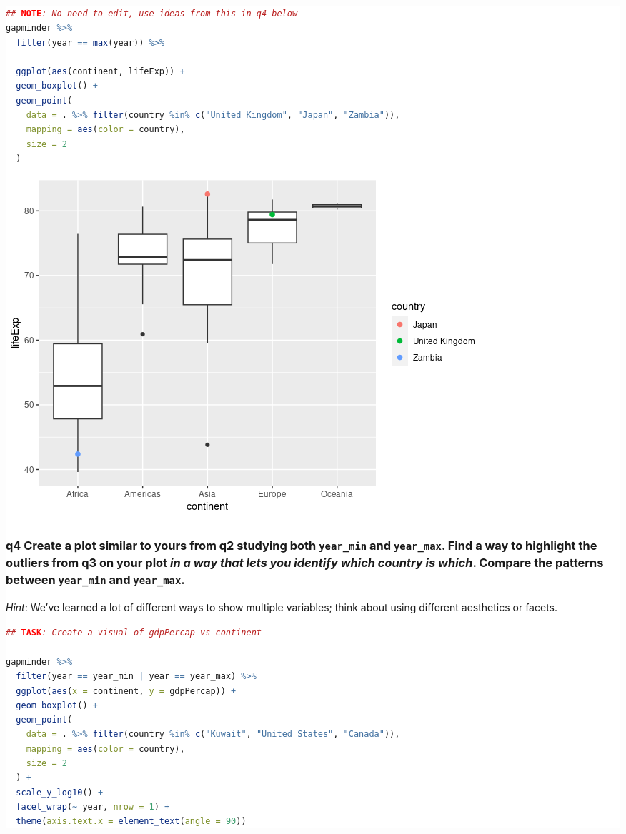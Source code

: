 ``` r
## NOTE: No need to edit, use ideas from this in q4 below
gapminder %>%
  filter(year == max(year)) %>%

  ggplot(aes(continent, lifeExp)) +
  geom_boxplot() +
  geom_point(
    data = . %>% filter(country %in% c("United Kingdom", "Japan", "Zambia")),
    mapping = aes(color = country),
    size = 2
  )
```

![](c04-gapminder-assignment_files/figure-gfm/layer-filter-1.png)

### **q4** Create a plot similar to yours from q2 studying both `year_min` and `year_max`. Find a way to highlight the outliers from q3 on your plot *in a way that lets you identify which country is which*. Compare the patterns between `year_min` and `year_max`.

*Hint*: We’ve learned a lot of different ways to show multiple
variables; think about using different aesthetics or facets.

``` r
## TASK: Create a visual of gdpPercap vs continent

gapminder %>%
  filter(year == year_min | year == year_max) %>%
  ggplot(aes(x = continent, y = gdpPercap)) +
  geom_boxplot() +
  geom_point(
    data = . %>% filter(country %in% c("Kuwait", "United States", "Canada")),
    mapping = aes(color = country),
    size = 2
  ) +
  scale_y_log10() +
  facet_wrap(~ year, nrow = 1) + 
  theme(axis.text.x = element_text(angle = 90))
```